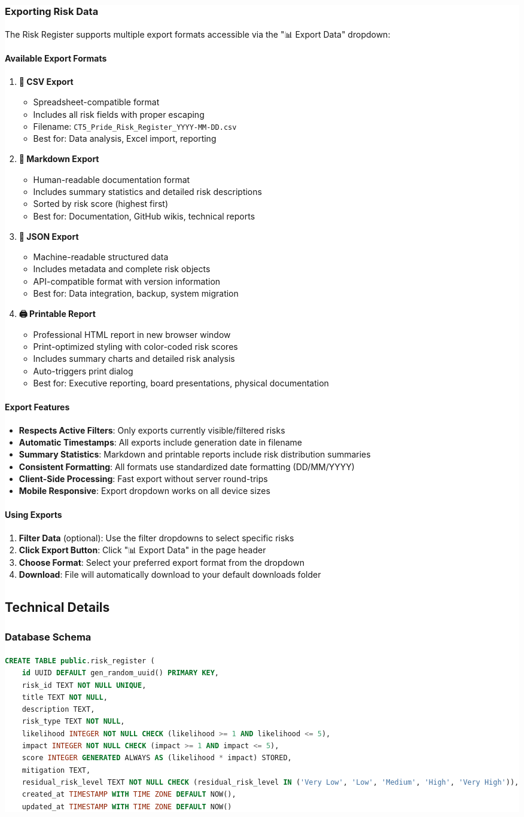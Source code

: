 ### Exporting Risk Data

The Risk Register supports multiple export formats accessible via the "📊 Export Data" dropdown:

#### Available Export Formats

1. **📄 CSV Export**
   - Spreadsheet-compatible format
   - Includes all risk fields with proper escaping
   - Filename: `CT5_Pride_Risk_Register_YYYY-MM-DD.csv`
   - Best for: Data analysis, Excel import, reporting

2. **📝 Markdown Export**
   - Human-readable documentation format
   - Includes summary statistics and detailed risk descriptions
   - Sorted by risk score (highest first)
   - Best for: Documentation, GitHub wikis, technical reports

3. **💾 JSON Export**
   - Machine-readable structured data
   - Includes metadata and complete risk objects
   - API-compatible format with version information
   - Best for: Data integration, backup, system migration

4. **🖨️ Printable Report**
   - Professional HTML report in new browser window
   - Print-optimized styling with color-coded risk scores
   - Includes summary charts and detailed risk analysis
   - Auto-triggers print dialog
   - Best for: Executive reporting, board presentations, physical documentation

#### Export Features

- **Respects Active Filters**: Only exports currently visible/filtered risks
- **Automatic Timestamps**: All exports include generation date in filename
- **Summary Statistics**: Markdown and printable reports include risk distribution summaries
- **Consistent Formatting**: All formats use standardized date formatting (DD/MM/YYYY)
- **Client-Side Processing**: Fast export without server round-trips
- **Mobile Responsive**: Export dropdown works on all device sizes

#### Using Exports

1. **Filter Data** (optional): Use the filter dropdowns to select specific risks
2. **Click Export Button**: Click "📊 Export Data" in the page header
3. **Choose Format**: Select your preferred export format from the dropdown
4. **Download**: File will automatically download to your default downloads folder

## Technical Details

### Database Schema

```sql
CREATE TABLE public.risk_register (
    id UUID DEFAULT gen_random_uuid() PRIMARY KEY,
    risk_id TEXT NOT NULL UNIQUE,
    title TEXT NOT NULL,
    description TEXT,
    risk_type TEXT NOT NULL,
    likelihood INTEGER NOT NULL CHECK (likelihood >= 1 AND likelihood <= 5),
    impact INTEGER NOT NULL CHECK (impact >= 1 AND impact <= 5),
    score INTEGER GENERATED ALWAYS AS (likelihood * impact) STORED,
    mitigation TEXT,
    residual_risk_level TEXT NOT NULL CHECK (residual_risk_level IN ('Very Low', 'Low', 'Medium', 'High', 'Very High')),
    created_at TIMESTAMP WITH TIME ZONE DEFAULT NOW(),
    updated_at TIMESTAMP WITH TIME ZONE DEFAULT NOW()
```